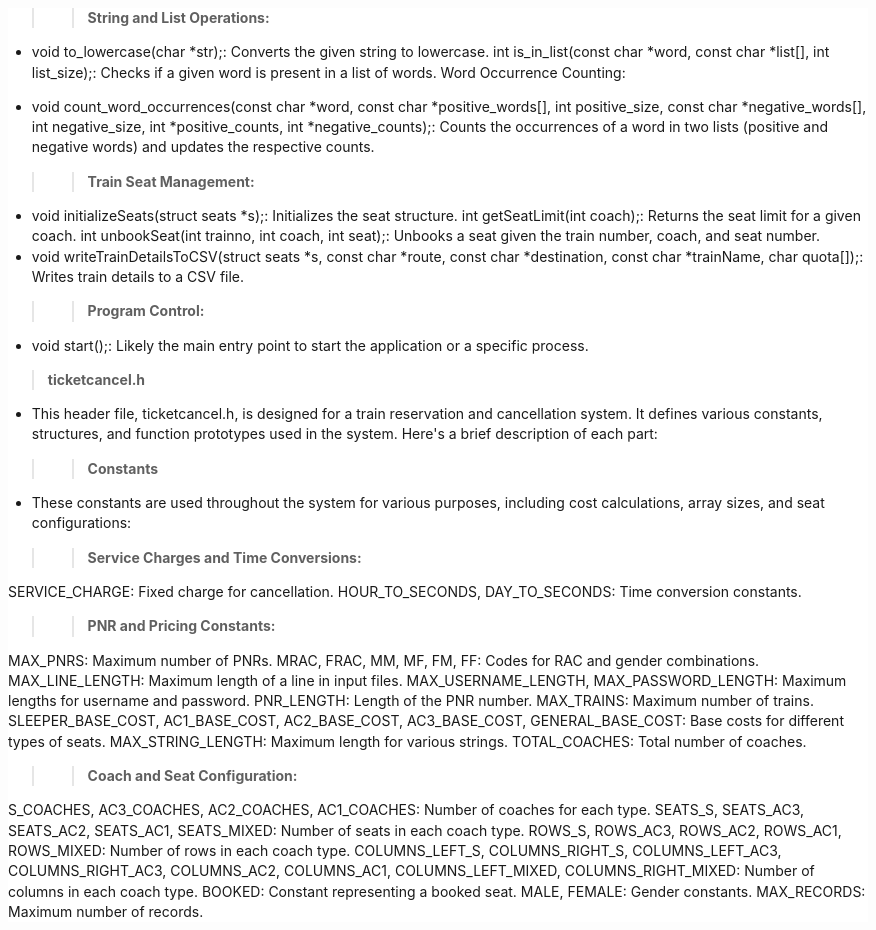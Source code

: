>> __String and List Operations:__

+ void to_lowercase(char *str);: Converts the given string to lowercase.
int is_in_list(const char *word, const char *list[], int list_size);: Checks if a given word is present in a list of words.
Word Occurrence Counting:

+ void count_word_occurrences(const char *word, const char *positive_words[], int positive_size, const char *negative_words[], int negative_size, int *positive_counts, int *negative_counts);: Counts the occurrences of a word in two lists (positive and negative words) and updates the respective counts.

>> __Train Seat Management:__

+ void initializeSeats(struct seats *s);: Initializes the seat structure.
int getSeatLimit(int coach);: Returns the seat limit for a given coach.
int unbookSeat(int trainno, int coach, int seat);: Unbooks a seat given the train number, coach, and seat number.
+ void writeTrainDetailsToCSV(struct seats *s, const char *route, const char *destination, const char *trainName, char quota[]);: Writes train details to a CSV file.

>> __Program Control:__

+ void start();: Likely the main entry point to start the application or a specific process.

> __ticketcancel.h__
+ This header file, ticketcancel.h, is designed for a train reservation and cancellation system. It defines various constants, structures, and function prototypes used in the system. Here's a brief description of each part:

>> __Constants__
+ These constants are used throughout the system for various purposes, including cost calculations, array sizes, and seat configurations:

>> __Service Charges and Time Conversions:__

SERVICE_CHARGE: Fixed charge for cancellation.
HOUR_TO_SECONDS, DAY_TO_SECONDS: Time conversion constants.

>> __PNR and Pricing Constants:__

MAX_PNRS: Maximum number of PNRs.
MRAC, FRAC, MM, MF, FM, FF: Codes for RAC and gender combinations.
MAX_LINE_LENGTH: Maximum length of a line in input files.
MAX_USERNAME_LENGTH, MAX_PASSWORD_LENGTH: Maximum lengths for username and password.
PNR_LENGTH: Length of the PNR number.
MAX_TRAINS: Maximum number of trains.
SLEEPER_BASE_COST, AC1_BASE_COST, AC2_BASE_COST, AC3_BASE_COST, GENERAL_BASE_COST: Base costs for different types of seats.
MAX_STRING_LENGTH: Maximum length for various strings.
TOTAL_COACHES: Total number of coaches.

>> __Coach and Seat Configuration:__

S_COACHES, AC3_COACHES, AC2_COACHES, AC1_COACHES: Number of coaches for each type.
SEATS_S, SEATS_AC3, SEATS_AC2, SEATS_AC1, SEATS_MIXED: Number of seats in each coach type.
ROWS_S, ROWS_AC3, ROWS_AC2, ROWS_AC1, ROWS_MIXED: Number of rows in each coach type.
COLUMNS_LEFT_S, COLUMNS_RIGHT_S, COLUMNS_LEFT_AC3, COLUMNS_RIGHT_AC3, COLUMNS_AC2, COLUMNS_AC1, COLUMNS_LEFT_MIXED, COLUMNS_RIGHT_MIXED: Number of columns in each coach type.
BOOKED: Constant representing a booked seat.
MALE, FEMALE: Gender constants.
MAX_RECORDS: Maximum number of records.
